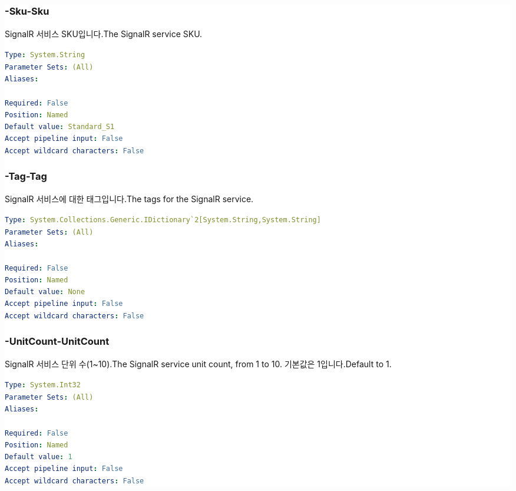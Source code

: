 ### <span data-ttu-id="3db93-133">-Sku</span><span class="sxs-lookup"><span data-stu-id="3db93-133">-Sku</span></span>
<span data-ttu-id="3db93-134">SignalR 서비스 SKU입니다.</span><span class="sxs-lookup"><span data-stu-id="3db93-134">The SignalR service SKU.</span></span>

```yaml
Type: System.String
Parameter Sets: (All)
Aliases:

Required: False
Position: Named
Default value: Standard_S1
Accept pipeline input: False
Accept wildcard characters: False
```

### <span data-ttu-id="3db93-135">-Tag</span><span class="sxs-lookup"><span data-stu-id="3db93-135">-Tag</span></span>
<span data-ttu-id="3db93-136">SignalR 서비스에 대한 태그입니다.</span><span class="sxs-lookup"><span data-stu-id="3db93-136">The tags for the SignalR service.</span></span>

```yaml
Type: System.Collections.Generic.IDictionary`2[System.String,System.String]
Parameter Sets: (All)
Aliases:

Required: False
Position: Named
Default value: None
Accept pipeline input: False
Accept wildcard characters: False
```

### <span data-ttu-id="3db93-137">-UnitCount</span><span class="sxs-lookup"><span data-stu-id="3db93-137">-UnitCount</span></span>
<span data-ttu-id="3db93-138">SignalR 서비스 단위 수(1~10).</span><span class="sxs-lookup"><span data-stu-id="3db93-138">The SignalR service unit count, from 1 to 10.</span></span> <span data-ttu-id="3db93-139">기본값은 1입니다.</span><span class="sxs-lookup"><span data-stu-id="3db93-139">Default to 1.</span></span>

```yaml
Type: System.Int32
Parameter Sets: (All)
Aliases:

Required: False
Position: Named
Default value: 1
Accept pipeline input: False
Accept wildcard characters: False
```
